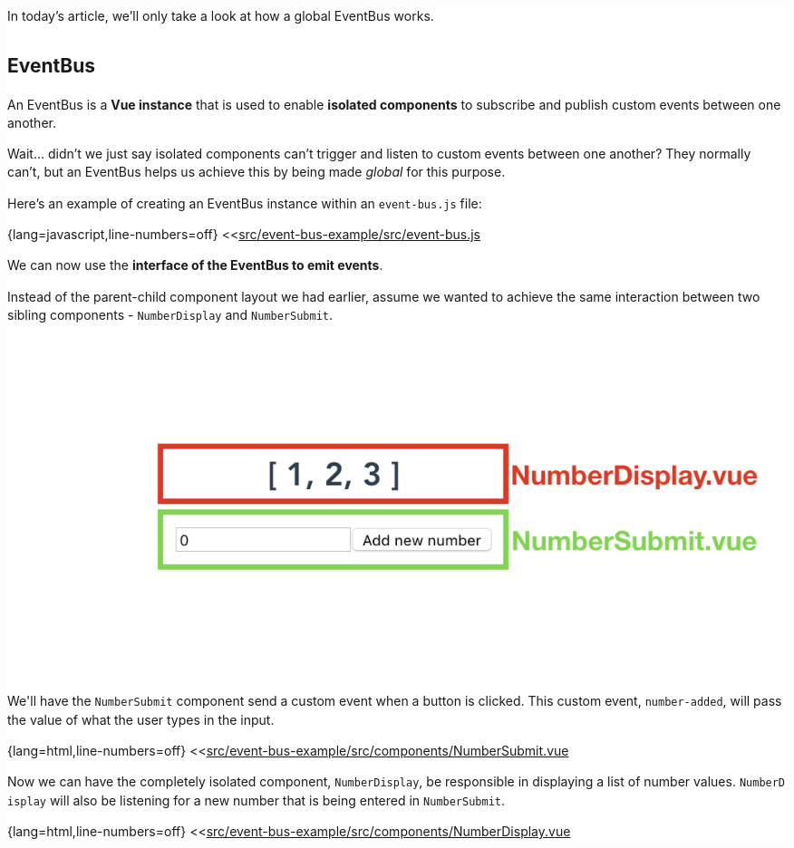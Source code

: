 In today’s article, we’ll only take a look at how a global EventBus works.

## EventBus

An EventBus is a __Vue instance__ that is used to enable __isolated components__ to subscribe and publish custom events between one another.

Wait… didn’t we just say isolated components can’t trigger and listen to custom events between one another? They normally can’t, but an EventBus helps us achieve this by being made _global_ for this purpose.

Here’s an example of creating an EventBus instance within an `event-bus.js` file:

{lang=javascript,line-numbers=off}
<<[src/event-bus-example/src/event-bus.js](./src/event-bus-example/src/event-bus.js)

We can now use the __interface of the EventBus to emit events__.

Instead of the parent-child component layout we had earlier, assume we wanted to achieve the same interaction between two sibling components - `NumberDisplay` and `NumberSubmit`.

![](./public/assets/sibling-components-layout.png)

We'll have the `NumberSubmit` component send a custom event when a button is clicked. This custom event, `number-added`, will pass the value of what the user types in the input.

{lang=html,line-numbers=off}
<<[src/event-bus-example/src/components/NumberSubmit.vue](./src/event-bus-example/src/components/NumberSubmit.vue)

Now we can have the completely isolated component, `NumberDisplay`, be responsible in displaying a list of number values. `NumberDisplay` will also be listening for a new number that is being entered in `NumberSubmit`.

{lang=html,line-numbers=off}
<<[src/event-bus-example/src/components/NumberDisplay.vue](./src/event-bus-example/src/components/NumberDisplay.vue)
